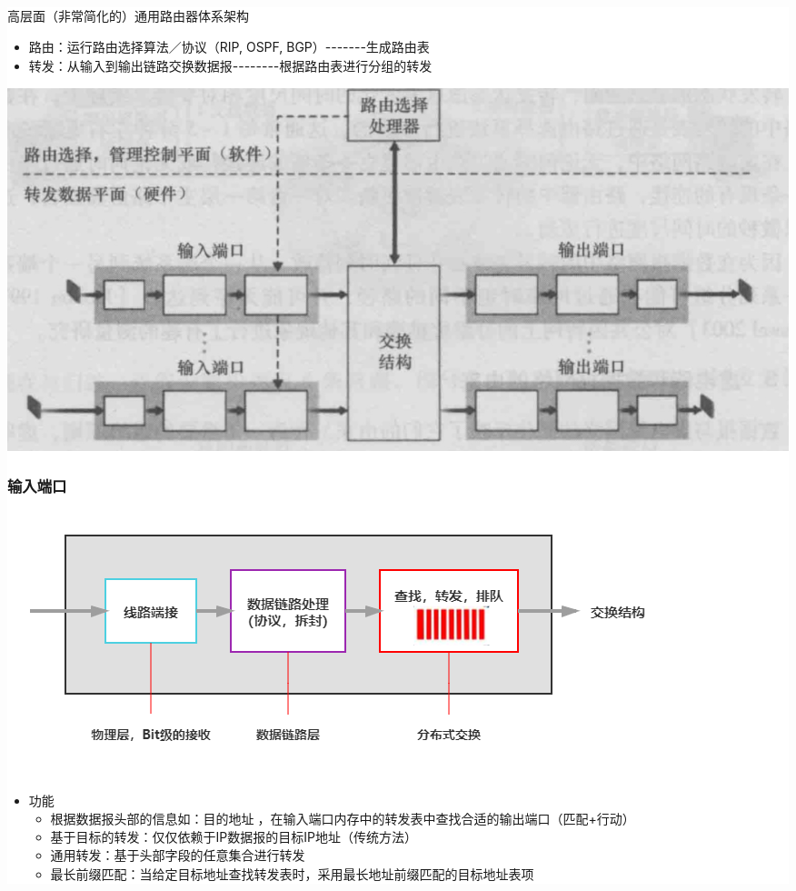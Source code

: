 高层面（非常简化的）通用路由器体系架构

- 路由：运行路由选择算法／协议（RIP, OSPF, BGP）-------生成路由表
- 转发：从输入到输出链路交换数据报--------根据路由表进行分组的转发

![image-20210821104029835](网络层：数据平面/image-20210821104029835.png)



### 输入端口

![输入端口处理](网络层：数据平面/输入端口处理.png)

- 功能
  - 根据数据报头部的信息如：目的地址 ，在输入端口内存中的转发表中查找合适的输出端口（匹配+行动）
  - 基于目标的转发：仅仅依赖于IP数据报的目标IP地址（传统方法）
  - 通用转发：基于头部字段的任意集合进行转发
  - 最长前缀匹配：当给定目标地址查找转发表时，采用最长地址前缀匹配的目标地址表项
